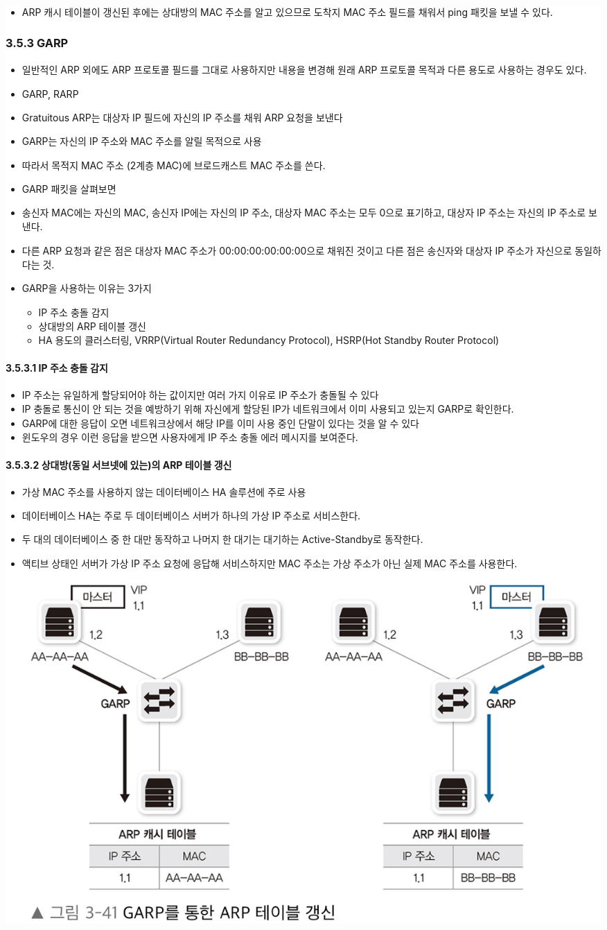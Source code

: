 - ARP 캐시 테이블이 갱신된 후에는 상대방의 MAC 주소를 알고 있으므로 도착지 MAC 주소 필드를 채워서 ping 패킷을 보낼 수 있다.

### 3.5.3 GARP
- 일반적인 ARP 외에도 ARP 프로토콜 필드를 그대로 사용하지만 내용을 변경해 원래 ARP 프로토콜 목적과 다른 용도로 사용하는 경우도 있다.
- GARP, RARP

- Gratuitous ARP는 대상자 IP 필드에 자신의 IP 주소를 채워 ARP 요청을 보낸다
- GARP는 자신의 IP 주소와 MAC 주소를 알릴 목적으로 사용
- 따라서 목적지 MAC 주소 (2계층 MAC)에 브로드캐스트 MAC 주소를 쓴다.

- GARP 패킷을 살펴보면
- 송신자 MAC에는 자신의 MAC, 송신자 IP에는 자신의 IP 주소, 대상자 MAC 주소는 모두 0으로 표기하고, 대상자 IP 주소는 자신의 IP 주소로 보낸다.

- 다른 ARP 요청과 같은 점은 대상자 MAC 주소가 00:00:00:00:00:00으로 채워진 것이고 다른 점은 송신자와 대상자 IP 주소가 자신으로 동일하다는 것.

- GARP을 사용하는 이유는 3가지
	- IP 주소 충돌 감지
	- 상대방의 ARP 테이블 갱신
	- HA 용도의 클러스터링, VRRP(Virtual Router Redundancy Protocol), HSRP(Hot Standby Router Protocol)

#### 3.5.3.1 IP 주소 충돌 감지
- IP 주소는 유일하게 할당되어야 하는 값이지만 여러 가지 이유로 IP 주소가 충돌될 수 있다
- IP 충돌로 통신이 안 되는 것을 예방하기 위해 자신에게 할당된 IP가 네트워크에서 이미 사용되고 있는지 GARP로 확인한다.
- GARP에 대한 응답이 오면 네트워크상에서 해당 IP를 이미 사용 중인 단말이 있다는 것을 알 수 있다
- 윈도우의 경우 이런 응답을 받으면 사용자에게 IP 주소 충돌 에러 메시지를 보여준다.

#### 3.5.3.2 상대방(동일 서브넷에 있는)의 ARP 테이블 갱신
- 가상 MAC 주소를 사용하지 않는 데이터베이스 HA 솔루션에 주로 사용
- 데이터베이스 HA는 주로 두 데이터베이스 서버가 하나의 가상 IP 주소로 서비스한다.
- 두 대의 데이터베이스 중 한 대만 동작하고 나머지 한 대기는 대기하는 Active-Standby로 동작한다.

- 액티브 상태인 서버가 가상 IP 주소 요청에 응답해 서비스하지만 MAC 주소는 가상 주소가 아닌 실제 MAC 주소를 사용한다.

![](files/Pasted%20image%2020250303223138.png)
